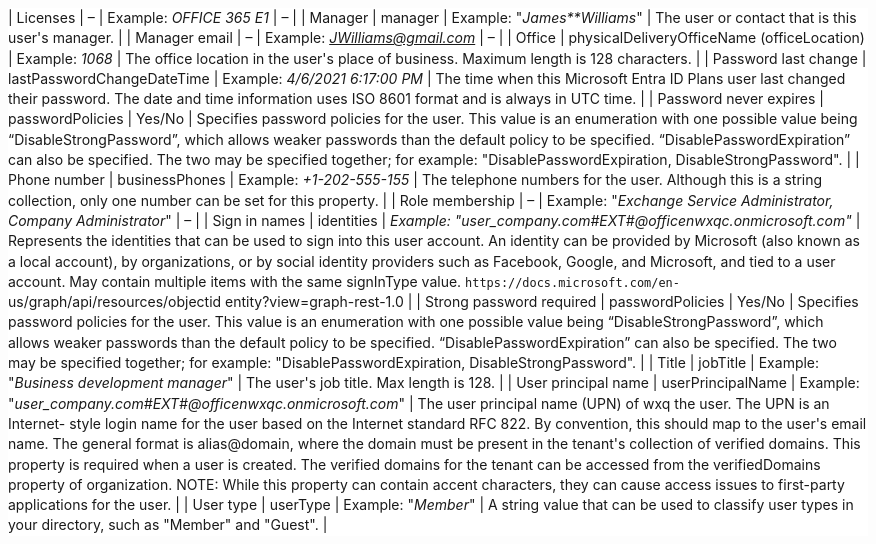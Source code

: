 | Licenses | – | Example: *OFFICE 365 E1* | – |
| Manager | manager | Example: "*James**Williams*" | The user or contact that is this user's manager. |
| Manager email | – | Example: *JWilliams@gmail.com* | – |
| Office | physicalDeliveryOfficeName (officeLocation) | Example: *1068* | The office location in the user's place of business. Maximum length is 128 characters. |
| Password last change | lastPasswordChangeDateTime | Example: *4/6/2021 6:17:00 PM* | The time when this Microsoft Entra ID Plans user last changed their password. The date and time information uses ISO 8601 format and is always in UTC time. |
| Password never expires | passwordPolicies | Yes/No | Specifies password policies for the user. This value is an enumeration with one possible value being “DisableStrongPassword”, which allows weaker passwords than the default policy to be specified. “DisablePasswordExpiration” can also be specified. The two may be specified together; for example: "DisablePasswordExpiration, DisableStrongPassword". |
| Phone number | businessPhones | Example: *+1-202-555-155* | The telephone numbers for the user.  Although this is a string collection, only one number can be set for this property. |
| Role membership | – | Example: "*Exchange Service Administrator, Company Administrator*" | – |
| Sign in names | identities | *Example: "user_company.com#EXT#@officenwxqc.onmicrosoft.com"* | Represents the identities that can be used to sign into this user account. An identity can be provided by Microsoft (also known as a local account), by organizations, or by social identity providers such as Facebook, Google, and Microsoft, and tied to a user account. May contain multiple items with the same signInType value. `https://docs.microsoft.com/en-` us/graph/api/resources/objectid entity?view=graph-rest-1.0 |
| Strong password required | passwordPolicies | Yes/No | Specifies password policies for the user. This value is an enumeration with one possible value being “DisableStrongPassword”, which allows weaker passwords than the default policy to be specified. “DisablePasswordExpiration” can also be specified. The two may be specified together; for example: "DisablePasswordExpiration, DisableStrongPassword". |
| Title | jobTitle | Example: "*Business development manager*" | The user's job title. Max length is 128. |
| User principal name | userPrincipalName | Example: "*user_company.com#EXT#@officenwxqc.onmicrosoft.com*" | The user principal name (UPN) of wxq the user. The UPN is an Internet- style login name for the user based on the Internet standard RFC 822. By convention, this should map to the user's email name. The general format is alias@domain, where the domain must be present in the tenant's collection of verified domains. This property is required when a user is created. The verified domains for the tenant can be accessed from the verifiedDomains property of organization. NOTE: While this property can contain accent characters, they can cause access issues to first-party applications for the user. |
| User type | userType | Example: "*Member*" | A string value that can be used to classify user types in your directory, such as "Member" and "Guest". |